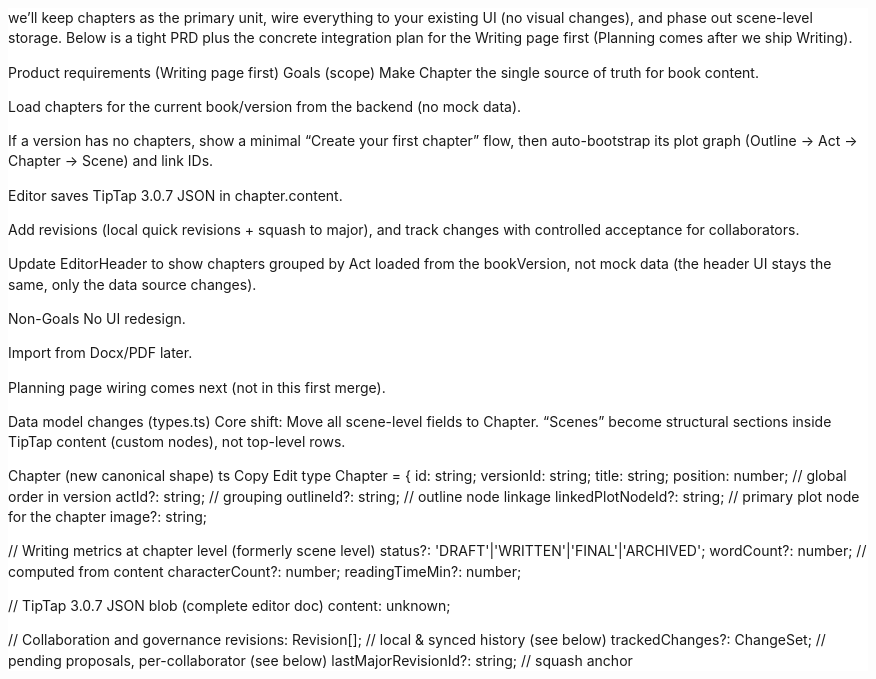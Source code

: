 we’ll keep chapters as the primary unit, wire everything to your existing UI (no visual changes), and phase out scene-level storage. Below is a tight PRD plus the concrete integration plan for the Writing page first (Planning comes after we ship Writing).

Product requirements (Writing page first)
Goals (scope)
Make Chapter the single source of truth for book content.

Load chapters for the current book/version from the backend (no mock data).

If a version has no chapters, show a minimal “Create your first chapter” flow, then auto-bootstrap its plot graph (Outline → Act → Chapter → Scene) and link IDs.

Editor saves TipTap 3.0.7 JSON in chapter.content.

Add revisions (local quick revisions + squash to major), and track changes with controlled acceptance for collaborators.

Update EditorHeader to show chapters grouped by Act loaded from the bookVersion, not mock data (the header UI stays the same, only the data source changes).

Non-Goals
No UI redesign.

Import from Docx/PDF later.

Planning page wiring comes next (not in this first merge).

Data model changes (types.ts)
Core shift: Move all scene-level fields to Chapter. “Scenes” become structural sections inside TipTap content (custom nodes), not top-level rows.

Chapter (new canonical shape)
ts
Copy
Edit
type Chapter = {
  id: string;
  versionId: string;
  title: string;
  position: number;             // global order in version
  actId?: string;               // grouping
  outlineId?: string;           // outline node linkage
  linkedPlotNodeId?: string;    // primary plot node for the chapter
  image?: string;

  // Writing metrics at chapter level (formerly scene level)
  status?: 'DRAFT'|'WRITTEN'|'FINAL'|'ARCHIVED';
  wordCount?: number;           // computed from content
  characterCount?: number;
  readingTimeMin?: number;

  // TipTap 3.0.7 JSON blob (complete editor doc)
  content: unknown;

  // Collaboration and governance
  revisions: Revision[];        // local & synced history (see below)
  trackedChanges?: ChangeSet;   // pending proposals, per-collaborator (see below)
  lastMajorRevisionId?: string; // squash anchor
